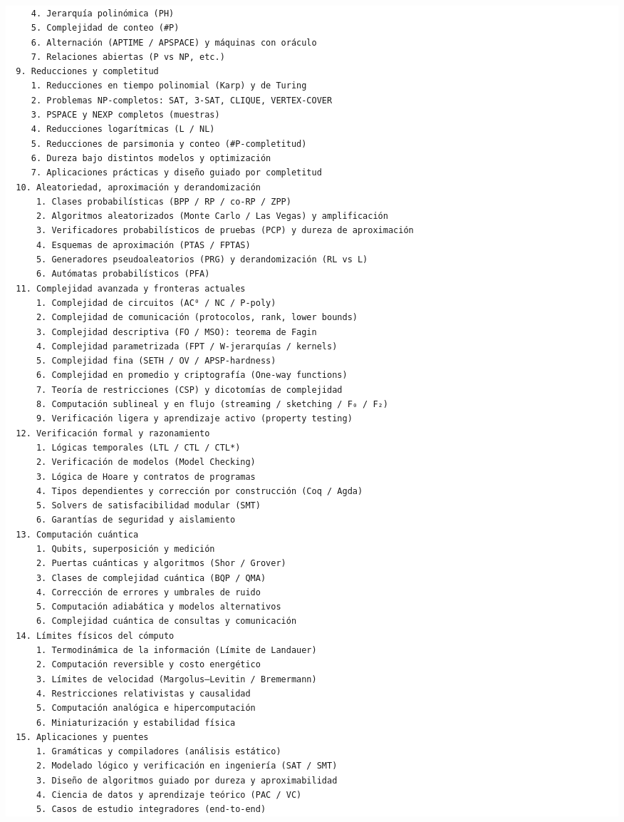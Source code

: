          4. Jerarquía polinómica (PH)  
         5. Complejidad de conteo (#P)  
         6. Alternación (APTIME / APSPACE) y máquinas con oráculo  
         7. Relaciones abiertas (P vs NP, etc.)  
      9. Reducciones y completitud  
         1. Reducciones en tiempo polinomial (Karp) y de Turing  
         2. Problemas NP-completos: SAT, 3-SAT, CLIQUE, VERTEX-COVER  
         3. PSPACE y NEXP completos (muestras)  
         4. Reducciones logarítmicas (L / NL)  
         5. Reducciones de parsimonia y conteo (#P-completitud)  
         6. Dureza bajo distintos modelos y optimización  
         7. Aplicaciones prácticas y diseño guiado por completitud  
      10. Aleatoriedad, aproximación y derandomización  
          1. Clases probabilísticas (BPP / RP / co-RP / ZPP)  
          2. Algoritmos aleatorizados (Monte Carlo / Las Vegas) y amplificación  
          3. Verificadores probabilísticos de pruebas (PCP) y dureza de aproximación  
          4. Esquemas de aproximación (PTAS / FPTAS)  
          5. Generadores pseudoaleatorios (PRG) y derandomización (RL vs L)  
          6. Autómatas probabilísticos (PFA)  
      11. Complejidad avanzada y fronteras actuales  
          1. Complejidad de circuitos (AC⁰ / NC / P-poly)  
          2. Complejidad de comunicación (protocolos, rank, lower bounds)  
          3. Complejidad descriptiva (FO / MSO): teorema de Fagin  
          4. Complejidad parametrizada (FPT / W-jerarquías / kernels)  
          5. Complejidad fina (SETH / OV / APSP-hardness)  
          6. Complejidad en promedio y criptografía (One-way functions)  
          7. Teoría de restricciones (CSP) y dicotomías de complejidad  
          8. Computación sublineal y en flujo (streaming / sketching / F₀ / F₂)  
          9. Verificación ligera y aprendizaje activo (property testing)  
      12. Verificación formal y razonamiento  
          1. Lógicas temporales (LTL / CTL / CTL*)  
          2. Verificación de modelos (Model Checking)  
          3. Lógica de Hoare y contratos de programas  
          4. Tipos dependientes y corrección por construcción (Coq / Agda)  
          5. Solvers de satisfacibilidad modular (SMT)  
          6. Garantías de seguridad y aislamiento  
      13. Computación cuántica  
          1. Qubits, superposición y medición  
          2. Puertas cuánticas y algoritmos (Shor / Grover)  
          3. Clases de complejidad cuántica (BQP / QMA)  
          4. Corrección de errores y umbrales de ruido  
          5. Computación adiabática y modelos alternativos  
          6. Complejidad cuántica de consultas y comunicación  
      14. Límites físicos del cómputo  
          1. Termodinámica de la información (Límite de Landauer)  
          2. Computación reversible y costo energético  
          3. Límites de velocidad (Margolus–Levitin / Bremermann)  
          4. Restricciones relativistas y causalidad  
          5. Computación analógica e hipercomputación  
          6. Miniaturización y estabilidad física  
      15. Aplicaciones y puentes  
          1. Gramáticas y compiladores (análisis estático)  
          2. Modelado lógico y verificación en ingeniería (SAT / SMT)  
          3. Diseño de algoritmos guiado por dureza y aproximabilidad  
          4. Ciencia de datos y aprendizaje teórico (PAC / VC)  
          5. Casos de estudio integradores (end-to-end)
